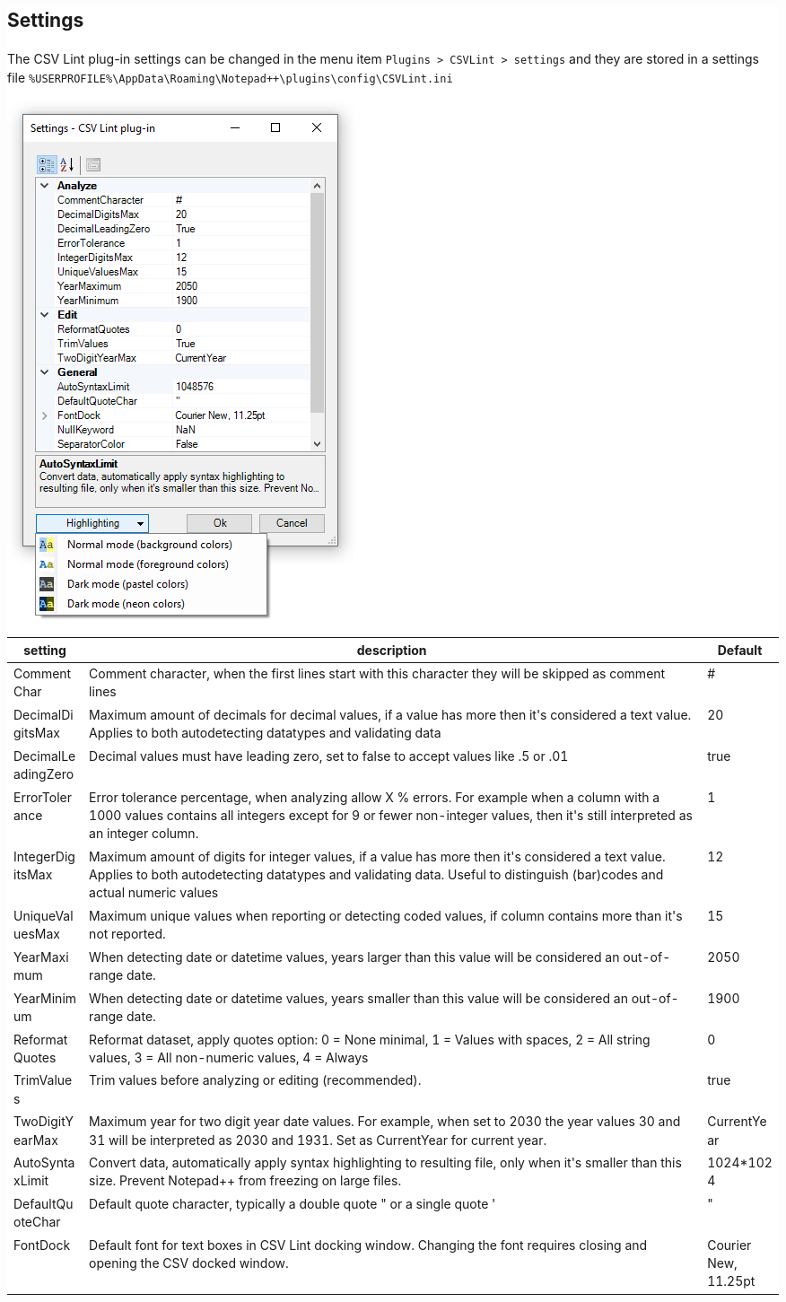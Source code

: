 Settings
--------
The CSV Lint plug-in settings can be changed in the menu item `Plugins > CSVLint > settings`
and they are stored in a settings file `%USERPROFILE%\AppData\Roaming\Notepad++\plugins\config\CSVLint.ini`

![CSV Lint settings window](/docs/csvlint_settings.png?raw=true "CSV Lint plug-in settings window")

| setting          | description                                                                                                     | Default |
|------------------|-----------------------------------------------------------------------------------------------------------------|---------|
| CommentChar      | Comment character, when the first lines start with this character they will be skipped as comment lines         | #       |
| DecimalDigitsMax | Maximum amount of decimals for decimal values, if a value has more then it's considered a text value. Applies to both autodetecting datatypes and validating data | 20 |
|DecimalLeadingZero| Decimal values must have leading zero, set to false to accept values like .5 or .01                             | true    |
| ErrorTolerance   | Error tolerance percentage, when analyzing allow X % errors. For example when a column with a 1000 values contains all integers except for 9 or fewer non-integer values, then it's still interpreted as an integer column. | 1 |
| IntegerDigitsMax | Maximum amount of digits for integer values, if a value has more then it's considered a text value. Applies to both autodetecting datatypes and validating data. Useful to distinguish (bar)codes and actual numeric values  | 12 |
| UniqueValuesMax  | Maximum unique values when reporting or detecting coded values, if column contains more than it's not reported. |   15    | 
| YearMaximum      | When detecting date or datetime values, years larger than this value will be considered an out-of-range date.   | 2050    |
| YearMinimum      | When detecting date or datetime values, years smaller than this value will be considered an out-of-range date.  | 1900    |
| ReformatQuotes   | Reformat dataset, apply quotes option: 0 = None minimal, 1 = Values with spaces, 2 = All string values, 3 = All non-numeric values, 4 = Always | 0       |
| TrimValues       | Trim values before analyzing or editing (recommended).                                                          | true    |
| TwoDigitYearMax  | Maximum year for two digit year date values. For example, when set to 2030 the year values 30 and 31 will be interpreted as 2030 and 1931. Set as CurrentYear for current year. | CurrentYear |
| AutoSyntaxLimit  | Convert data, automatically apply syntax highlighting to resulting file, only when it's smaller than this size. Prevent Notepad++ from freezing on large files. |1024*1024|
| DefaultQuoteChar | Default quote character, typically a double quote " or a single quote '                                         | "       |
| FontDock         | Default font for text boxes in CSV Lint docking window. Changing the font requires closing and opening the CSV docked window.  | Courier New, 11.25pt  |